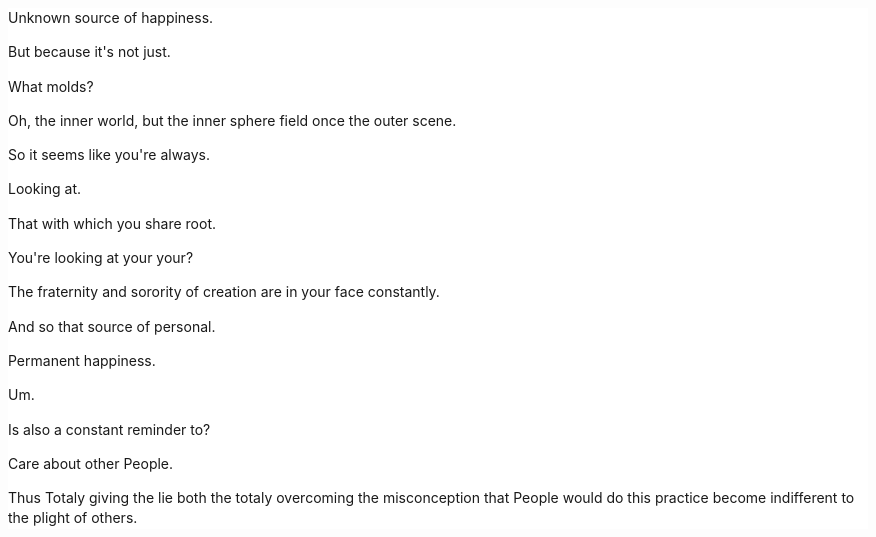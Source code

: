 Unknown source of happiness.

But because it's not just.

What molds?

Oh, the inner world, but the inner sphere field once the outer scene.

So it seems like you're always.

Looking at.

That with which you share root.

You're looking at your your?

The fraternity and sorority of creation are in your face constantly.

And so that source of personal.

Permanent happiness.

Um.

Is also a constant reminder to?

Care about other People.

Thus Totaly giving the lie both the totaly overcoming the misconception that People would do this practice become indifferent to the plight of others.






